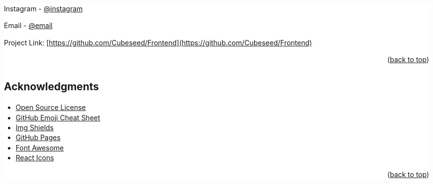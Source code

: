 Instagram - [@instagram](https://instagram.com/username) 

Email - [@email](http://email.com)

Project Link: [https://github.com/Cubeseed/Frontend](https://github.com/Cubeseed/Frontend)

<p align="right">(<a href="#back-to-top">back to top</a>)</p>




## Acknowledgments

* [Open Source License](https://choosealicense.com)
* [GitHub Emoji Cheat Sheet](https://www.webpagefx.com/tools/emoji-cheat-sheet)
* [Img Shields](https://shields.io)
* [GitHub Pages](https://pages.github.com)
* [Font Awesome](https://fontawesome.com)
* [React Icons](https://react-icons.github.io/react-icons/search)

<p align="right">(<a href="#back-to-top">back to top</a>)</p>





[contributors-shield]: https://img.shields.io/github/contributors/Cubeseed/Frontend.svg?style=for-the-badge
[contributors-url]: https://github.com/Cubeseed/Frontend/graphs/contributors
[forks-shield]: https://img.shields.io/github/forks/Cubeseed/Frontend.svg?style=for-the-badge
[forks-url]: https://github.com/Cubeseed/Frontend/network/members
[stars-shield]: https://img.shields.io/github/stars/Cubeseed/Frontend.svg?style=for-the-badge
[stars-url]: https://github.com/Cubeseed/Frontend/stargazers
[issues-shield]: https://img.shields.io/github/issues/Cubeseed/Frontend.svg?style=for-the-badge
[issues-url]: https://github.com/Cubeseed/Frontend/issues
[license-shield]: https://img.shields.io/github/license/Cubeseed/Frontend.svg?style=for-the-badge
[license-url]: https://github.com/Cubeseed/Frontend/blob/master/LICENSE.txt
[linkedin-shield]: https://img.shields.io/badge/-LinkedIn-black.svg?style=for-the-badge&logo=linkedin&colorB=555
[linkedin-url]: https://linkedin.com/in/cubeseed
[Next.js]: https://img.shields.io/badge/next.js-000000?style=for-the-badge&logo=nextdotjs&logoColor=white
[Next-url]: https://nextjs.org/
[React.js]: https://img.shields.io/badge/React-20232A?style=for-the-badge&logo=react&logoColor=61DAFB
[React-url]: https://reactjs.org/
[Tailwind.css]: https://img.shields.io/badge/Tailwind.css-35495E?style=for-the-badge&logo=vuedotjs&logoColor=4FC08D
[Tailwind-url]: https://tailwindcss.org/




